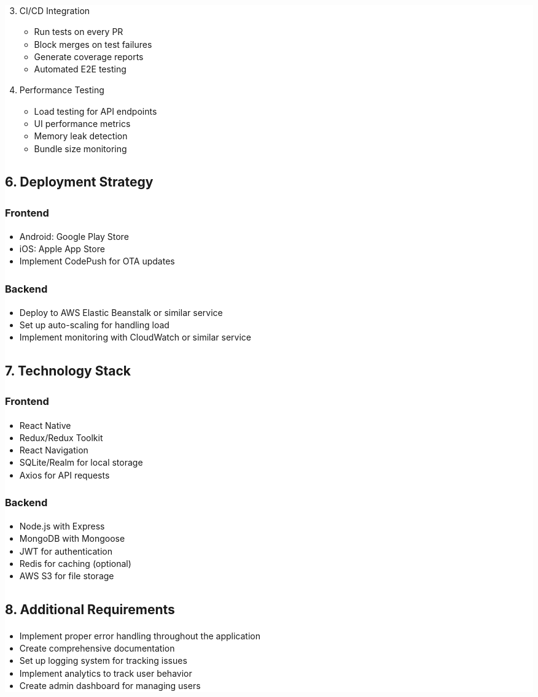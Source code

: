 3. CI/CD Integration
   - Run tests on every PR
   - Block merges on test failures
   - Generate coverage reports
   - Automated E2E testing

4. Performance Testing
   - Load testing for API endpoints
   - UI performance metrics
   - Memory leak detection
   - Bundle size monitoring

## 6. Deployment Strategy

### Frontend
- Android: Google Play Store
- iOS: Apple App Store
- Implement CodePush for OTA updates

### Backend
- Deploy to AWS Elastic Beanstalk or similar service
- Set up auto-scaling for handling load
- Implement monitoring with CloudWatch or similar service

## 7. Technology Stack

### Frontend
- React Native
- Redux/Redux Toolkit
- React Navigation
- SQLite/Realm for local storage
- Axios for API requests

### Backend
- Node.js with Express
- MongoDB with Mongoose
- JWT for authentication
- Redis for caching (optional)
- AWS S3 for file storage

## 8. Additional Requirements

- Implement proper error handling throughout the application
- Create comprehensive documentation
- Set up logging system for tracking issues
- Implement analytics to track user behavior
- Create admin dashboard for managing users 